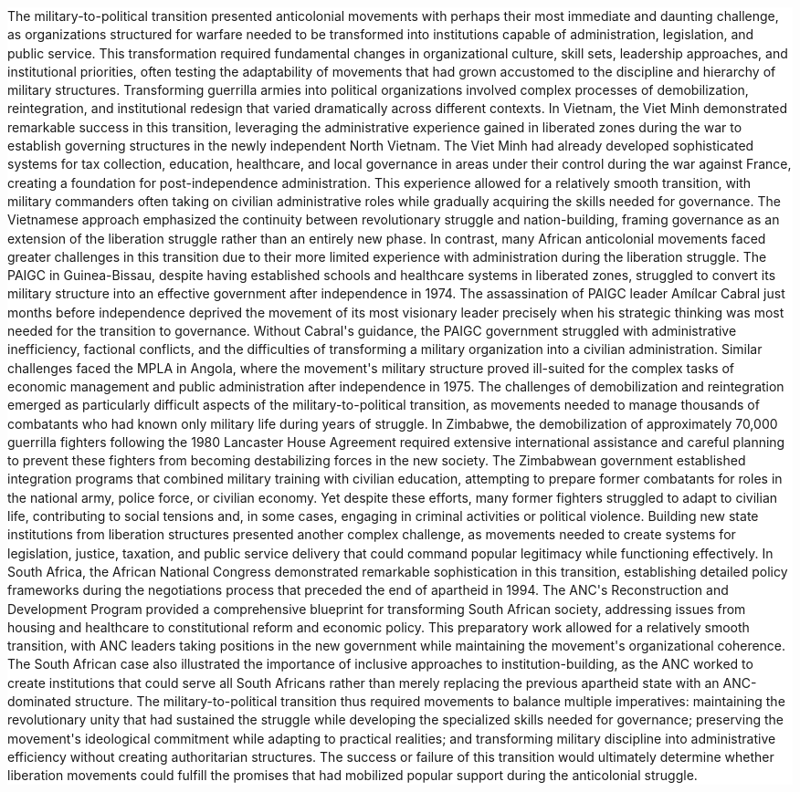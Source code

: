 The military-to-political transition presented anticolonial movements with perhaps their most immediate and daunting challenge, as organizations structured for warfare needed to be transformed into institutions capable of administration, legislation, and public service. This transformation required fundamental changes in organizational culture, skill sets, leadership approaches, and institutional priorities, often testing the adaptability of movements that had grown accustomed to the discipline and hierarchy of military structures. Transforming guerrilla armies into political organizations involved complex processes of demobilization, reintegration, and institutional redesign that varied dramatically across different contexts. In Vietnam, the Viet Minh demonstrated remarkable success in this transition, leveraging the administrative experience gained in liberated zones during the war to establish governing structures in the newly independent North Vietnam. The Viet Minh had already developed sophisticated systems for tax collection, education, healthcare, and local governance in areas under their control during the war against France, creating a foundation for post-independence administration. This experience allowed for a relatively smooth transition, with military commanders often taking on civilian administrative roles while gradually acquiring the skills needed for governance. The Vietnamese approach emphasized the continuity between revolutionary struggle and nation-building, framing governance as an extension of the liberation struggle rather than an entirely new phase. In contrast, many African anticolonial movements faced greater challenges in this transition due to their more limited experience with administration during the liberation struggle. The PAIGC in Guinea-Bissau, despite having established schools and healthcare systems in liberated zones, struggled to convert its military structure into an effective government after independence in 1974. The assassination of PAIGC leader Amílcar Cabral just months before independence deprived the movement of its most visionary leader precisely when his strategic thinking was most needed for the transition to governance. Without Cabral's guidance, the PAIGC government struggled with administrative inefficiency, factional conflicts, and the difficulties of transforming a military organization into a civilian administration. Similar challenges faced the MPLA in Angola, where the movement's military structure proved ill-suited for the complex tasks of economic management and public administration after independence in 1975. The challenges of demobilization and reintegration emerged as particularly difficult aspects of the military-to-political transition, as movements needed to manage thousands of combatants who had known only military life during years of struggle. In Zimbabwe, the demobilization of approximately 70,000 guerrilla fighters following the 1980 Lancaster House Agreement required extensive international assistance and careful planning to prevent these fighters from becoming destabilizing forces in the new society. The Zimbabwean government established integration programs that combined military training with civilian education, attempting to prepare former combatants for roles in the national army, police force, or civilian economy. Yet despite these efforts, many former fighters struggled to adapt to civilian life, contributing to social tensions and, in some cases, engaging in criminal activities or political violence. Building new state institutions from liberation structures presented another complex challenge, as movements needed to create systems for legislation, justice, taxation, and public service delivery that could command popular legitimacy while functioning effectively. In South Africa, the African National Congress demonstrated remarkable sophistication in this transition, establishing detailed policy frameworks during the negotiations process that preceded the end of apartheid in 1994. The ANC's Reconstruction and Development Program provided a comprehensive blueprint for transforming South African society, addressing issues from housing and healthcare to constitutional reform and economic policy. This preparatory work allowed for a relatively smooth transition, with ANC leaders taking positions in the new government while maintaining the movement's organizational coherence. The South African case also illustrated the importance of inclusive approaches to institution-building, as the ANC worked to create institutions that could serve all South Africans rather than merely replacing the previous apartheid state with an ANC-dominated structure. The military-to-political transition thus required movements to balance multiple imperatives: maintaining the revolutionary unity that had sustained the struggle while developing the specialized skills needed for governance; preserving the movement's ideological commitment while adapting to practical realities; and transforming military discipline into administrative efficiency without creating authoritarian structures. The success or failure of this transition would ultimately determine whether liberation movements could fulfill the promises that had mobilized popular support during the anticolonial struggle.
